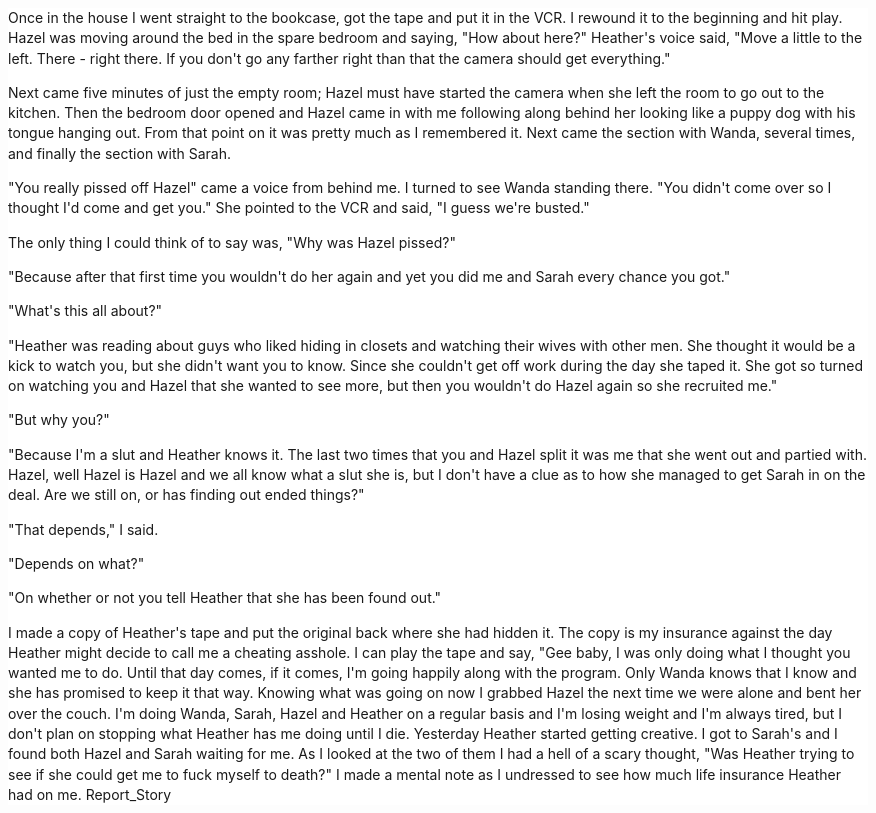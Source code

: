 Once in the house I went straight to the bookcase, got the tape and put it in the VCR. I rewound it to the beginning and hit play. Hazel was moving around the bed in the spare bedroom and saying, "How about here?" Heather's voice said, "Move a little to the left. There - right there. If you don't go any farther right than that the camera should get everything." 

Next came five minutes of just the empty room; Hazel must have started the camera when she left the room to go out to the kitchen. Then the bedroom door opened and Hazel came in with me following along behind her looking like a puppy dog with his tongue hanging out. From that point on it was pretty much as I remembered it. Next came the section with Wanda, several times, and finally the section with Sarah. 

"You really pissed off Hazel" came a voice from behind me. I turned to see Wanda standing there. "You didn't come over so I thought I'd come and get you." She pointed to the VCR and said, "I guess we're busted." 

The only thing I could think of to say was, "Why was Hazel pissed?" 

"Because after that first time you wouldn't do her again and yet you did me and Sarah every chance you got." 

"What's this all about?" 

"Heather was reading about guys who liked hiding in closets and watching their wives with other men. She thought it would be a kick to watch you, but she didn't want you to know. Since she couldn't get off work during the day she taped it. She got so turned on watching you and Hazel that she wanted to see more, but then you wouldn't do Hazel again so she recruited me." 

"But why you?" 

"Because I'm a slut and Heather knows it. The last two times that you and Hazel split it was me that she went out and partied with. Hazel, well Hazel is Hazel and we all know what a slut she is, but I don't have a clue as to how she managed to get Sarah in on the deal. Are we still on, or has finding out ended things?" 

"That depends," I said. 

"Depends on what?" 

"On whether or not you tell Heather that she has been found out." 

I made a copy of Heather's tape and put the original back where she had hidden it. The copy is my insurance against the day Heather might decide to call me a cheating asshole. I can play the tape and say, "Gee baby, I was only doing what I thought you wanted me to do. Until that day comes, if it comes, I'm going happily along with the program. Only Wanda knows that I know and she has promised to keep it that way. Knowing what was going on now I grabbed Hazel the next time we were alone and bent her over the couch. I'm doing Wanda, Sarah, Hazel and Heather on a regular basis and I'm losing weight and I'm always tired, but I don't plan on stopping what Heather has me doing until I die. Yesterday Heather started getting creative. I got to Sarah's and I found both Hazel and Sarah waiting for me. As I looked at the two of them I had a hell of a scary thought, "Was Heather trying to see if she could get me to fuck myself to death?" I made a mental note as I undressed to see how much life insurance Heather had on me. Report_Story 

